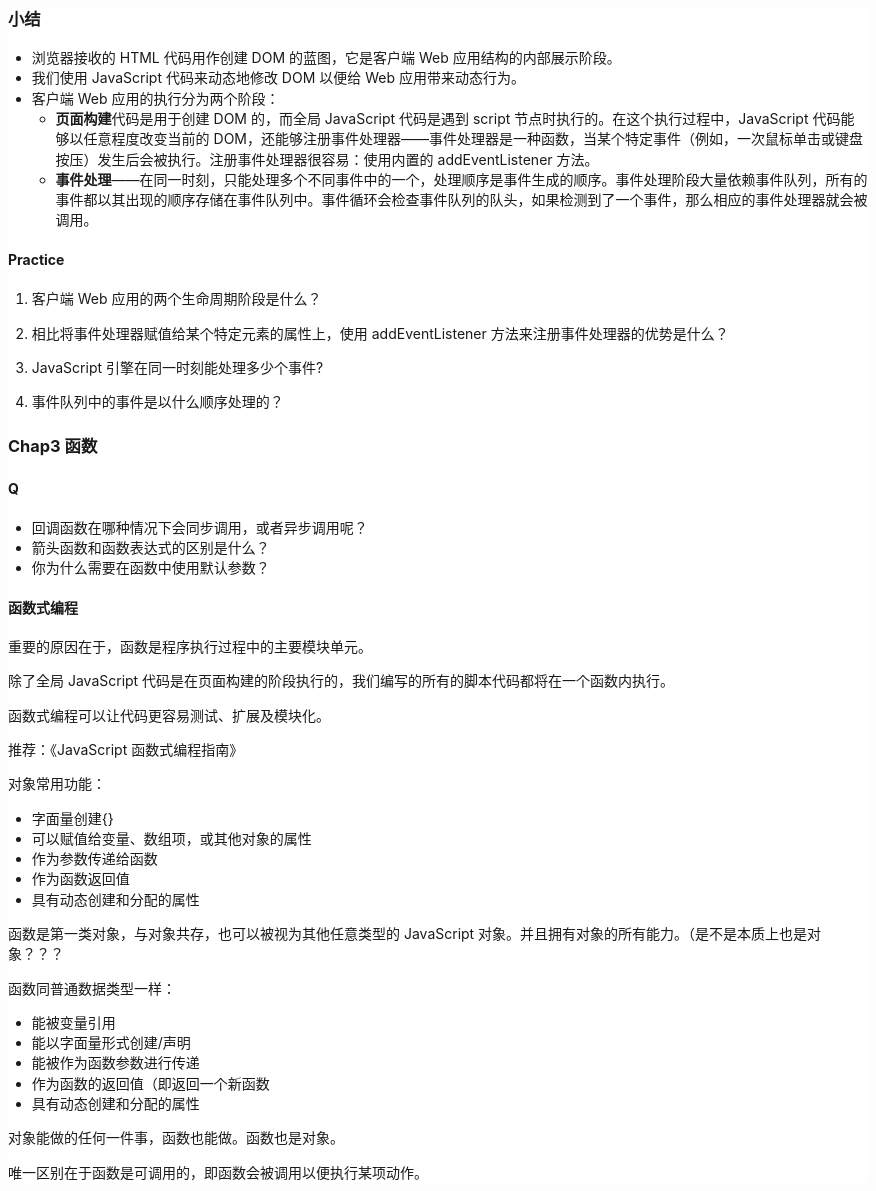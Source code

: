 ### 小结

- 浏览器接收的 HTML 代码用作创建 DOM 的蓝图，它是客户端 Web 应用结构的内部展示阶段。
- 我们使用 JavaScript 代码来动态地修改 DOM 以便给 Web 应用带来动态行为。
- 客户端 Web 应用的执行分为两个阶段：
  - **页面构建**代码是用于创建 DOM 的，而全局 JavaScript 代码是遇到 script 节点时执行的。在这个执行过程中，JavaScript 代码能够以任意程度改变当前的 DOM，还能够注册事件处理器——事件处理器是一种函数，当某个特定事件（例如，一次鼠标单击或键盘按压）发生后会被执行。注册事件处理器很容易：使用内置的 addEventListener 方法。
  - **事件处理**——在同一时刻，只能处理多个不同事件中的一个，处理顺序是事件生成的顺序。事件处理阶段大量依赖事件队列，所有的事件都以其出现的顺序存储在事件队列中。事件循环会检查事件队列的队头，如果检测到了一个事件，那么相应的事件处理器就会被调用。

#### Practice

1. 客户端 Web 应用的两个生命周期阶段是什么？

2. 相比将事件处理器赋值给某个特定元素的属性上，使用 addEventListener 方法来注册事件处理器的优势是什么？
3. JavaScript 引擎在同一时刻能处理多少个事件?
4. 事件队列中的事件是以什么顺序处理的？

### Chap3 函数

#### Q

- 回调函数在哪种情况下会同步调用，或者异步调用呢？
- 箭头函数和函数表达式的区别是什么？
- 你为什么需要在函数中使用默认参数？

#### 函数式编程

重要的原因在于，函数是程序执行过程中的主要模块单元。

除了全局 JavaScript 代码是在页面构建的阶段执行的，我们编写的所有的脚本代码都将在一个函数内执行。

函数式编程可以让代码更容易测试、扩展及模块化。

推荐：《JavaScript 函数式编程指南》

对象常用功能：

- 字面量创建{}
- 可以赋值给变量、数组项，或其他对象的属性
- 作为参数传递给函数
- 作为函数返回值
- 具有动态创建和分配的属性

函数是第一类对象，与对象共存，也可以被视为其他任意类型的 JavaScript 对象。并且拥有对象的所有能力。（是不是本质上也是对象？？？

函数同普通数据类型一样：

- 能被变量引用
- 能以字面量形式创建/声明
- 能被作为函数参数进行传递
- 作为函数的返回值（即返回一个新函数
- 具有动态创建和分配的属性

对象能做的任何一件事，函数也能做。函数也是对象。

唯一区别在于函数是可调用的，即函数会被调用以便执行某项动作。

